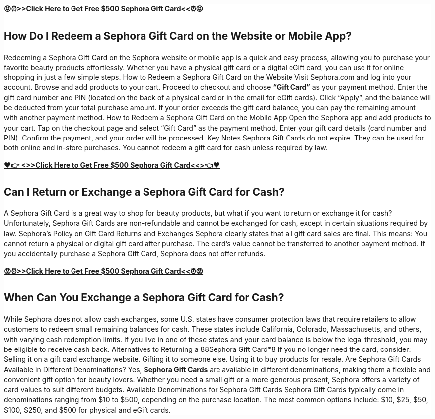 **[😡⏰>>Click Here to Get Free $500 Sephora Gift Card<<⏰😡](https://gdnreview.com/sephora-gift-cards/)**

## How Do I Redeem a Sephora Gift Card on the Website or Mobile App?
Redeeming a Sephora Gift Card on the Sephora website or mobile app is a quick and easy process, allowing you to purchase your favorite beauty products effortlessly. Whether you have a physical gift card or a digital eGift card, you can use it for online shopping in just a few simple steps.
How to Redeem a Sephora Gift Card on the Website
Visit Sephora.com and log into your account.
Browse and add products to your cart.
Proceed to checkout and choose **“Gift Card”** as your payment method.
Enter the gift card number and PIN (located on the back of a physical card or in the email for eGift cards).
Click “Apply”, and the balance will be deducted from your total purchase amount.
If your order exceeds the gift card balance, you can pay the remaining amount with another payment method.
How to Redeem a Sephora Gift Card on the Mobile App
Open the Sephora app and add products to your cart.
Tap on the checkout page and select “Gift Card” as the payment method.
Enter your gift card details (card number and PIN).
Confirm the payment, and your order will be processed.
Key Notes
Sephora Gift Cards do not expire.
They can be used for both online and in-store purchases.
You cannot redeem a gift card for cash unless required by law.

**[❤️👉 <>>Click Here to Get Free $500 Sephora Gift Card<<>👈❤️](https://gdnreview.com/sephora-gift-cards/)** 

## Can I Return or Exchange a Sephora Gift Card for Cash?
A Sephora Gift Card is a great way to shop for beauty products, but what if you want to return or exchange it for cash? Unfortunately, Sephora Gift Cards are non-refundable and cannot be exchanged for cash, except in certain situations required by law.
Sephora’s Policy on Gift Card Returns and Exchanges
Sephora clearly states that all gift card sales are final. This means:
You cannot return a physical or digital gift card after purchase.
The card’s value cannot be transferred to another payment method.
If you accidentally purchase a Sephora Gift Card, Sephora does not offer refunds.

**[😡⏰>>Click Here to Get Free $500 Sephora Gift Card<<⏰😡](https://gdnreview.com/sephora-gift-cards/)**

## When Can You Exchange a Sephora Gift Card for Cash?
While Sephora does not allow cash exchanges, some U.S. states have consumer protection laws that require retailers to allow customers to redeem small remaining balances for cash. These states include California, Colorado, Massachusetts, and others, with varying cash redemption limits. If you live in one of these states and your card balance is below the legal threshold, you may be eligible to receive cash back.
Alternatives to Returning a 88Sephora Gift Card*8
If you no longer need the card, consider:
Selling it on a gift card exchange website.
Gifting it to someone else.
Using it to buy products for resale.
Are Sephora Gift Cards Available in Different Denominations?
Yes, **Sephora Gift Cards** are available in different denominations, making them a flexible and convenient gift option for beauty lovers. Whether you need a small gift or a more generous present, Sephora offers a variety of card values to suit different budgets.
Available Denominations for Sephora Gift Cards
Sephora Gift Cards typically come in denominations ranging from $10 to $500, depending on the purchase location. The most common options include:
$10, $25, $50, $100, $250, and $500 for physical and eGift cards.